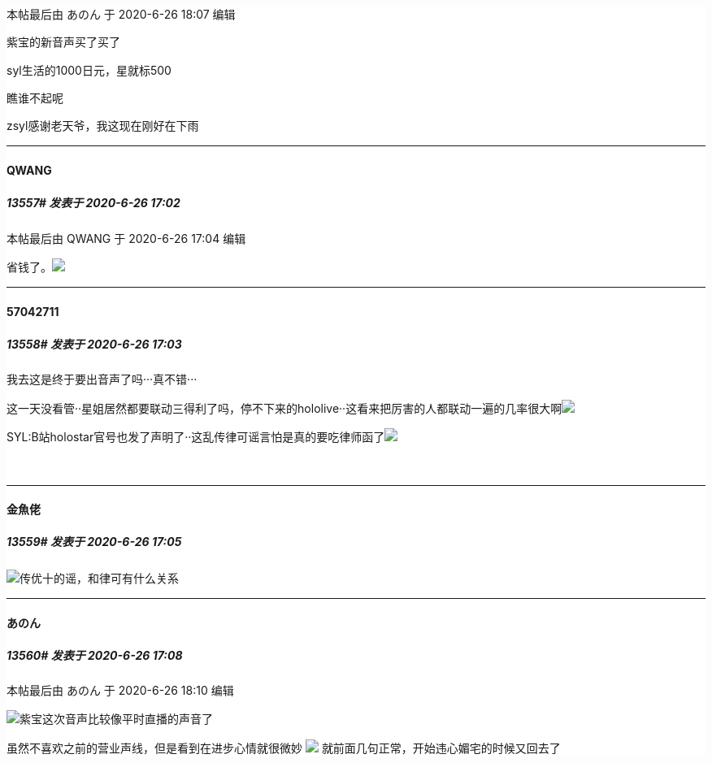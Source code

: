 
 本帖最后由 あのん 于 2020-6-26 18:07 编辑 

紫宝的新音声买了买了

syl生活的1000日元，星就标500

瞧谁不起呢

zsyl感谢老天爷，我这现在刚好在下雨


*****

####  QWANG  
##### 13557#       发表于 2020-6-26 17:02


 本帖最后由 QWANG 于 2020-6-26 17:04 编辑 

省钱了。<img src="https://static.saraba1st.com/image/smiley/face2017/067.png" referrerpolicy="no-referrer">


*****

####  57042711  
##### 13558#       发表于 2020-6-26 17:03


我去这是终于要出音声了吗···真不错···

这一天没看管··星姐居然都要联动三得利了吗，停不下来的hololive··这看来把厉害的人都联动一遍的几率很大啊<img src="https://static.saraba1st.com/image/smiley/face2017/186.png" referrerpolicy="no-referrer">


SYL:B站holostar官号也发了声明了··这乱传律可谣言怕是真的要吃律师函了<img src="https://static.saraba1st.com/image/smiley/face2017/009.gif" referrerpolicy="no-referrer">

       


*****

####  金魚佬  
##### 13559#       发表于 2020-6-26 17:05


<img src="https://static.saraba1st.com/image/smiley/face2017/065.png" referrerpolicy="no-referrer">传优十的谣，和律可有什么关系


*****

####  あのん  
##### 13560#       发表于 2020-6-26 17:08


 本帖最后由 あのん 于 2020-6-26 18:10 编辑 

<img src="https://static.saraba1st.com/image/smiley/face2017/125.png" referrerpolicy="no-referrer">紫宝这次音声比较像平时直播的声音了

虽然不喜欢之前的营业声线，但是看到在进步心情就很微妙
<img src="https://static.saraba1st.com/image/smiley/face2017/067.png" referrerpolicy="no-referrer"> 就前面几句正常，开始违心媚宅的时候又回去了
